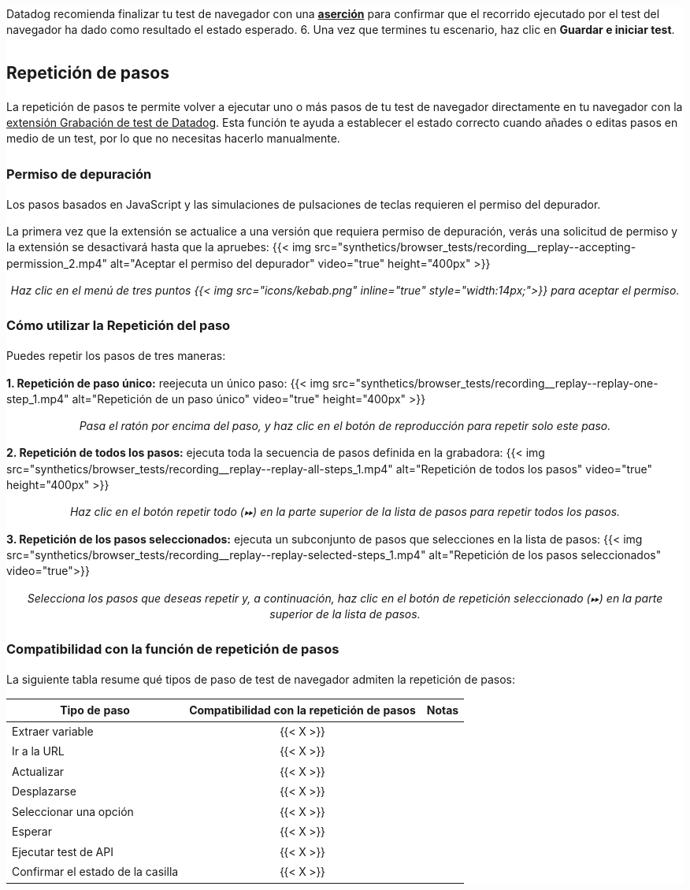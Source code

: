    Datadog recomienda finalizar tu test de navegador con una **[aserción][12]** para confirmar que el recorrido ejecutado por el test del navegador ha dado como resultado el estado esperado.
6. Una vez que termines tu escenario, haz clic en **Guardar e iniciar test**.

## Repetición de pasos

La repetición de pasos te permite volver a ejecutar uno o más pasos de tu test de navegador directamente en tu navegador con la [extensión Grabación de test de Datadog][11]. Esta función te ayuda a establecer el estado correcto cuando añades o editas pasos en medio de un test, por lo que no necesitas hacerlo manualmente.

### Permiso de depuración

Los pasos basados en JavaScript y las simulaciones de pulsaciones de teclas requieren el permiso del depurador.

La primera vez que la extensión se actualice a una versión que requiera permiso de depuración, verás una solicitud de permiso y la extensión se desactivará hasta que la apruebes:
{{< img src="synthetics/browser_tests/recording__replay--accepting-permission_2.mp4" alt="Aceptar el permiso del depurador" video="true" height="400px" >}}
<p style="text-align: center;"><em>Haz clic en el menú de tres puntos {{< img src="icons/kebab.png" inline="true" style="width:14px;">}} para aceptar el permiso.</em></p>

### Cómo utilizar la Repetición del paso

Puedes repetir los pasos de tres maneras:

<strong>1. Repetición de paso único:</strong> reejecuta un único paso:
{{< img src="synthetics/browser_tests/recording__replay--replay-one-step_1.mp4" alt="Repetición de un paso único" video="true" height="400px" >}}
<p style="text-align: center;"><em>Pasa el ratón por encima del paso, y haz clic en el botón de reproducción para repetir solo este paso.</em></p>

<strong>2. Repetición de todos los pasos:</strong> ejecuta toda la secuencia de pasos definida en la grabadora:
{{< img src="synthetics/browser_tests/recording__replay--replay-all-steps_1.mp4" alt="Repetición de todos los pasos" video="true" height="400px" >}}
<p style="text-align: center;"><em>Haz clic en el botón repetir todo (⏩︎) en la parte superior de la lista de pasos para repetir todos los pasos.</em></p>

<strong>3. Repetición de los pasos seleccionados:</strong> ejecuta un subconjunto de pasos que selecciones en la lista de pasos:
{{< img src="synthetics/browser_tests/recording__replay--replay-selected-steps_1.mp4" alt="Repetición de los pasos seleccionados" video="true">}}
<p style="text-align: center;"><em>Selecciona los pasos que deseas repetir y, a continuación, haz clic en el botón de repetición seleccionado (⏩︎) en la parte superior de la lista de pasos.</em></p>

### Compatibilidad con la función de repetición de pasos

La siguiente tabla resume qué tipos de paso de test de navegador admiten la repetición de pasos:

| Tipo de paso                | Compatibilidad con la repetición de pasos | Notas |
|--------------------------|:------------------------:|-------|
| Extraer variable         | {{< X >}}                       |       |
| Ir a la URL                | {{< X >}}                       |       |
| Actualizar                  | {{< X >}}                       |       |
| Desplazarse                   | {{< X >}}                       |       |
| Seleccionar una opción            | {{< X >}}                       |       |
| Esperar                     | {{< X >}}                       |       |
| Ejecutar test de API             | {{< X >}}                       |       |
| Confirmar el estado de la casilla    | {{< X >}}                       |       |

[1]: /es/synthetics/guide/identify_synthetics_bots/?tab=apitests
[2]: https://developer.mozilla.org/en-US/docs/Web/HTTP/Headers/Set-Cookie
[1]: /es/synthetics/browser_tests/advanced_options#prevent-screenshot-capture
[2]: /es/data_security/synthetics
[1]: https://www.loc.gov/standards/iso639-2/php/code_list.php
[1]: https://developer.chrome.com/docs/extensions/develop/concepts/match-patterns
[1]: /es/synthetics/private_locations/
[2]: /es/continuous_testing/environments/proxy_firewall_vpn
[3]: /es/help/
[4]: /es/synthetics/settings/#global-variables
[5]: /es/synthetics/browser_tests/actions#variables
[6]: /es/api/latest/synthetics/#create-or-clone-a-test
[7]: http://daringfireball.net/projects/markdown/syntax
[8]: /es/monitors/notify/variables/?tab=is_alert#conditional-variables
[9]: /es/synthetics/notifications/
[10]: https://www.google.com/chrome
[11]: https://chrome.google.com/webstore/detail/datadog-test-recorder/kkbncfpddhdmkfmalecgnphegacgejoa
[12]: /es/synthetics/browser_tests/actions/#assertion
[13]: /es/synthetics/guide/explore-rum-through-synthetics/
[14]: /es/synthetics/browser_tests/actions/
[15]: /es/account_management/rbac#custom-roles
[16]: /es/account_management/rbac/#create-a-custom-role
[17]: /es/account_management/rbac/granular_access
[18]: https://www.microsoft.com/edge